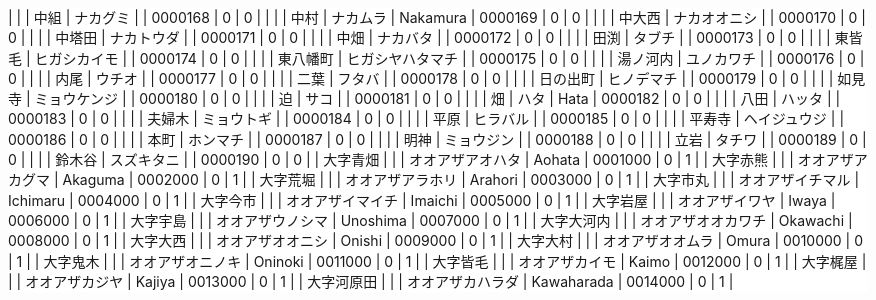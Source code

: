 |  |  | 中組 |   ナカグミ |  | 0000168 | 0 | 0 |
|  |  | 中村 |   ナカムラ | Nakamura | 0000169 | 0 | 0 |
|  |  | 中大西 |   ナカオオニシ |  | 0000170 | 0 | 0 |
|  |  | 中塔田 |   ナカトウダ |  | 0000171 | 0 | 0 |
|  |  | 中畑 |   ナカバタ |  | 0000172 | 0 | 0 |
|  |  | 田渕 |   タブチ |  | 0000173 | 0 | 0 |
|  |  | 東皆毛 |   ヒガシカイモ |  | 0000174 | 0 | 0 |
|  |  | 東八幡町 |   ヒガシヤハタマチ |  | 0000175 | 0 | 0 |
|  |  | 湯ノ河内 |   ユノカワチ |  | 0000176 | 0 | 0 |
|  |  | 内尾 |   ウチオ |  | 0000177 | 0 | 0 |
|  |  | 二葉 |   フタバ |  | 0000178 | 0 | 0 |
|  |  | 日の出町 |   ヒノデマチ |  | 0000179 | 0 | 0 |
|  |  | 如見寺 |   ミョウケンジ |  | 0000180 | 0 | 0 |
|  |  | 迫 |   サコ |  | 0000181 | 0 | 0 |
|  |  | 畑 |   ハタ | Hata | 0000182 | 0 | 0 |
|  |  | 八田 |   ハッタ |  | 0000183 | 0 | 0 |
|  |  | 夫婦木 |   ミョウトギ |  | 0000184 | 0 | 0 |
|  |  | 平原 |   ヒラバル |  | 0000185 | 0 | 0 |
|  |  | 平寿寺 |   ヘイジュウジ |  | 0000186 | 0 | 0 |
|  |  | 本町 |   ホンマチ |  | 0000187 | 0 | 0 |
|  |  | 明神 |   ミョウジン |  | 0000188 | 0 | 0 |
|  |  | 立岩 |   タチワ |  | 0000189 | 0 | 0 |
|  |  | 鈴木谷 |   スズキタニ |  | 0000190 | 0 | 0 |
| 大字青畑 |  |  | オオアザアオハタ   | Aohata | 0001000 | 0 | 1 |
| 大字赤熊 |  |  | オオアザアカグマ   | Akaguma | 0002000 | 0 | 1 |
| 大字荒堀 |  |  | オオアザアラホリ   | Arahori | 0003000 | 0 | 1 |
| 大字市丸 |  |  | オオアザイチマル   | Ichimaru | 0004000 | 0 | 1 |
| 大字今市 |  |  | オオアザイマイチ   | Imaichi | 0005000 | 0 | 1 |
| 大字岩屋 |  |  | オオアザイワヤ   | Iwaya | 0006000 | 0 | 1 |
| 大字宇島 |  |  | オオアザウノシマ   | Unoshima | 0007000 | 0 | 1 |
| 大字大河内 |  |  | オオアザオオカワチ   | Okawachi | 0008000 | 0 | 1 |
| 大字大西 |  |  | オオアザオオニシ   | Onishi | 0009000 | 0 | 1 |
| 大字大村 |  |  | オオアザオオムラ   | Omura | 0010000 | 0 | 1 |
| 大字鬼木 |  |  | オオアザオニノキ   | Oninoki | 0011000 | 0 | 1 |
| 大字皆毛 |  |  | オオアザカイモ   | Kaimo | 0012000 | 0 | 1 |
| 大字梶屋 |  |  | オオアザカジヤ   | Kajiya | 0013000 | 0 | 1 |
| 大字河原田 |  |  | オオアザカハラダ   | Kawaharada | 0014000 | 0 | 1 |